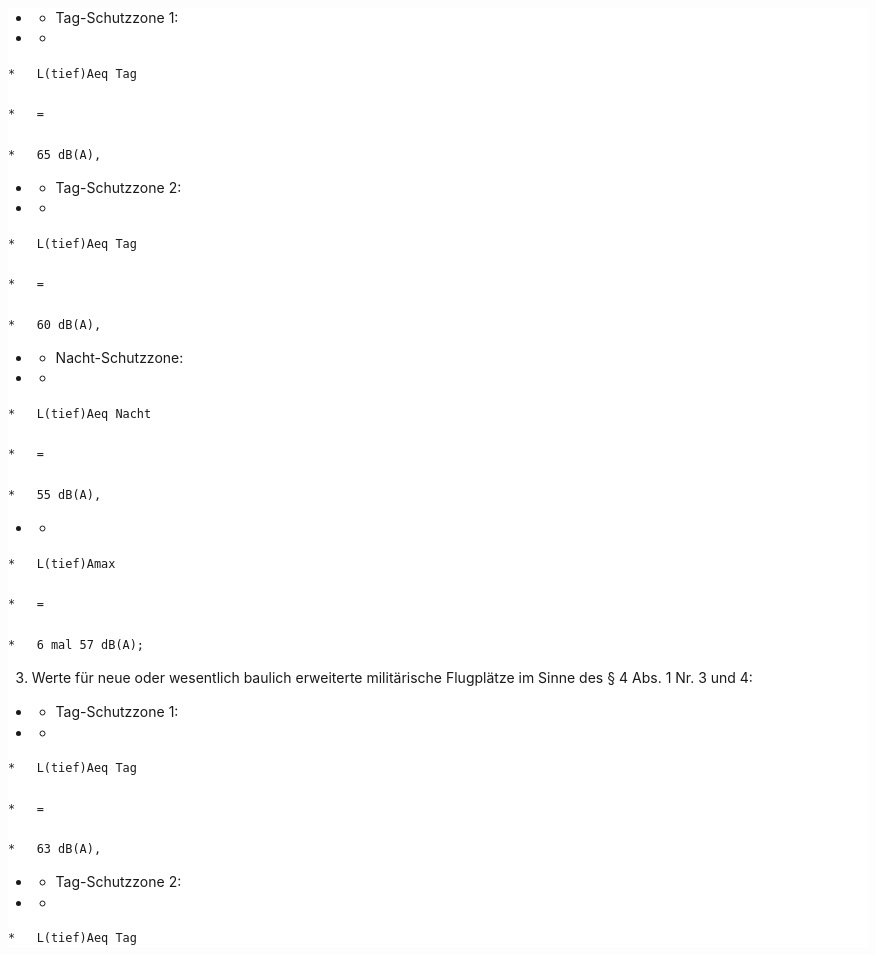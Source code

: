 


*    *   Tag-Schutzzone 1:


*    *
    *   L(tief)Aeq Tag

    *   =

    *   65 dB(A),


*    *   Tag-Schutzzone 2:


*    *
    *   L(tief)Aeq Tag

    *   =

    *   60 dB(A),


*    *   Nacht-Schutzzone:


*    *
    *   L(tief)Aeq Nacht

    *   =

    *   55 dB(A),


*    *
    *   L(tief)Amax

    *   =

    *   6 mal 57 dB(A);




3.  Werte für neue oder wesentlich baulich erweiterte militärische Flugplätze im Sinne des § 4 Abs. 1 Nr. 3 und 4:




*    *   Tag-Schutzzone 1:


*    *
    *   L(tief)Aeq Tag

    *   =

    *   63 dB(A),


*    *   Tag-Schutzzone 2:


*    *
    *   L(tief)Aeq Tag
